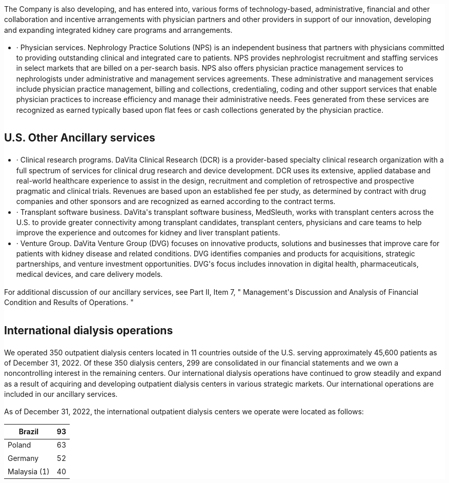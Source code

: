 <p>The Company is also developing, and has entered into, various forms of technology-based, administrative, financial and other collaboration and incentive arrangements with physician partners and other providers in support of our innovation, developing and expanding integrated kidney care programs and arrangements.</p>
<ul>
<li>· Physician services. Nephrology Practice Solutions (NPS) is an independent business that partners with physicians committed to providing outstanding clinical and integrated care to patients. NPS provides nephrologist recruitment and staffing services in select markets that are billed on a per-search basis. NPS also offers physician practice management services to nephrologists under administrative and management services agreements. These administrative and management services include physician practice management, billing and collections, credentialing, coding and other support services that enable physician practices to increase efficiency and manage their administrative needs. Fees generated from these services are recognized as earned typically based upon flat fees or cash collections generated by the physician practice.</li>
</ul>
<h2>U.S. Other Ancillary services</h2>
<ul>
<li>· Clinical research programs. DaVita Clinical Research (DCR) is a provider-based specialty clinical research organization with a full spectrum of services for clinical drug research and device development. DCR uses its extensive, applied database and real-world healthcare experience to assist in the design, recruitment and completion of retrospective and prospective pragmatic and clinical trials. Revenues are based upon an established fee per study, as determined by contract with drug companies and other sponsors and are recognized as earned according to the contract terms.</li>
<li>· Transplant software business. DaVita's transplant software business, MedSleuth, works with transplant centers across the U.S. to provide greater connectivity among transplant candidates, transplant centers, physicians and care teams to help improve the experience and outcomes for kidney and liver transplant patients.</li>
<li>· Venture Group. DaVita Venture Group (DVG) focuses on innovative products, solutions and businesses that improve care for patients with kidney disease and related conditions. DVG identifies companies and products for acquisitions, strategic partnerships, and venture investment opportunities. DVG's focus includes innovation in digital health, pharmaceuticals, medical devices, and care delivery models.</li>
</ul>
<p>For additional discussion of our ancillary services, see Part II, Item 7, " Management's Discussion and Analysis of Financial Condition and Results of Operations. "</p>
<h2>International dialysis operations</h2>
<p>We operated 350 outpatient dialysis centers located in 11 countries outside of the U.S. serving approximately 45,600 patients as of December 31, 2022. Of these 350 dialysis centers, 299 are consolidated in our financial statements and we own a noncontrolling interest in the remaining centers. Our international dialysis operations have continued to grow steadily and expand as a result of acquiring and developing outpatient dialysis centers in various strategic markets. Our international operations are included in our ancillary services.</p>
<p>As of December 31, 2022, the international outpatient dialysis centers we operate were located as follows:</p>
<table>
<thead>
<tr>
<th>Brazil</th>
<th>93</th>
</tr>
</thead>
<tbody>
<tr>
<td>Poland</td>
<td>63</td>
</tr>
<tr>
<td>Germany</td>
<td>52</td>
</tr>
<tr>
<td>Malaysia (1)</td>
<td>40</td>
</tr>